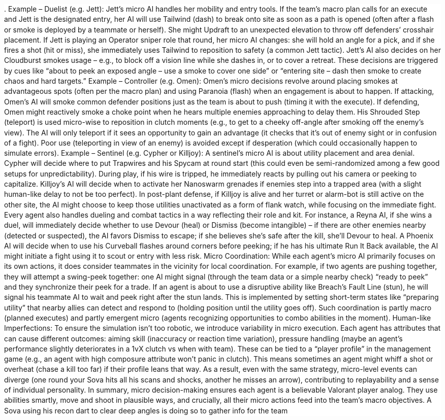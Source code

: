 .
Example – Duelist (e.g. Jett): Jett’s micro AI handles her mobility and entry tools. If the team’s macro plan calls for an execute and Jett is the designated entry, her AI will use Tailwind (dash) to break onto site as soon as a path is opened (often after a flash or smoke is deployed by a teammate or herself). She might Updraft to an unexpected elevation to throw off defenders’ crosshair placement. If Jett is playing an Operator sniper role that round, her micro AI changes: she will hold an angle for a pick, and if she fires a shot (hit or miss), she immediately uses Tailwind to reposition to safety (a common Jett tactic). Jett’s AI also decides on her Cloudburst smokes usage – e.g., to block off a vision line while she dashes in, or to cover a retreat. These decisions are triggered by cues like “about to peek an exposed angle – use a smoke to cover one side” or “entering site – dash then smoke to create chaos and hard targets.”
Example – Controller (e.g. Omen): Omen’s micro decisions revolve around placing smokes at advantageous spots (often per the macro plan) and using Paranoia (flash) when an engagement is about to happen. If attacking, Omen’s AI will smoke common defender positions just as the team is about to push (timing it with the execute). If defending, Omen might reactively smoke a choke point when he hears multiple enemies approaching to delay them. His Shrouded Step (teleport) is used micro-wise to reposition in clutch moments (e.g., to get to a cheeky off-angle after smoking off the enemy’s view). The AI will only teleport if it sees an opportunity to gain an advantage (it checks that it’s out of enemy sight or in confusion of a fight). Poor use (teleporting in view of an enemy) is avoided except if desperation (which could occasionally happen to simulate errors).
Example – Sentinel (e.g. Cypher or Killjoy): A sentinel’s micro AI is about utility placement and area denial. Cypher will decide where to put Trapwires and his Spycam at round start (this could even be semi-randomized among a few good setups for unpredictability). During play, if his wire is tripped, he immediately reacts by pulling out his camera or peeking to capitalize. Killjoy’s AI will decide when to activate her Nanoswarm grenades if enemies step into a trapped area (with a slight human-like delay to not be too perfect). In post-plant defense, if Killjoy is alive and her turret or alarm-bot is still active on the other site, the AI might choose to keep those utilities unactivated as a form of flank watch, while focusing on the immediate fight.
Every agent also handles dueling and combat tactics in a way reflecting their role and kit. For instance, a Reyna AI, if she wins a duel, will immediately decide whether to use Devour (heal) or Dismiss (become intangible) – if there are other enemies nearby (detected or suspected), the AI favors Dismiss to escape; if she believes she’s safe after the kill, she’ll Devour to heal. A Phoenix AI will decide when to use his Curveball flashes around corners before peeking; if he has his ultimate Run It Back available, the AI might initiate a fight using it to scout or entry with less risk. Micro Coordination: While each agent’s micro AI primarily focuses on its own actions, it does consider teammates in the vicinity for local coordination. For example, if two agents are pushing together, they will attempt a swing-peek together: one AI might signal (through the team data or a simple nearby check) “ready to peek” and they synchronize their peek for a trade. If an agent is about to use a disruptive ability like Breach’s Fault Line (stun), he will signal his teammate AI to wait and peek right after the stun lands. This is implemented by setting short-term states like “preparing utility” that nearby allies can detect and respond to (holding position until the utility goes off). Such coordination is partly macro (planned executes) and partly emergent micro (agents recognizing opportunities to combo abilities in the moment). Human-like Imperfections: To ensure the simulation isn’t too robotic, we introduce variability in micro execution. Each agent has attributes that can cause different outcomes: aiming skill (inaccuracy or reaction time variation), pressure handling (maybe an agent’s performance slightly deteriorates in a 1vX clutch vs when with team). These can be tied to a “player profile” in the management game (e.g., an agent with high composure attribute won’t panic in clutch). This means sometimes an agent might whiff a shot or overheat (chase a kill too far) if their profile leans that way. As a result, even with the same strategy, micro-level events can diverge (one round your Sova hits all his scans and shocks, another he misses an arrow), contributing to replayability and a sense of individual personality. In summary, micro decision-making ensures each agent is a believable Valorant player analog. They use abilities smartly, move and shoot in plausible ways, and crucially, all their micro actions feed into the team’s macro objectives. A Sova using his recon dart to clear deep angles is doing so to gather info for the team​
